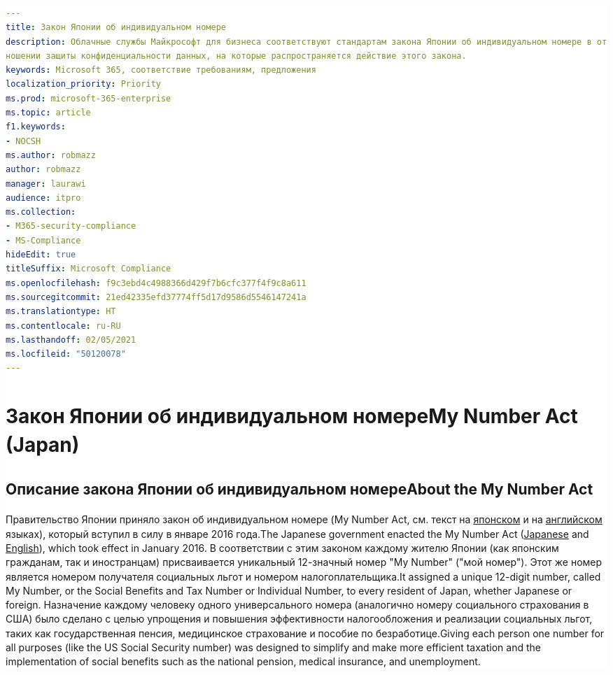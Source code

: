 ```yaml
---
title: Закон Японии об индивидуальном номере
description: Облачные службы Майкрософт для бизнеса соответствуют стандартам закона Японии об индивидуальном номере в отношении защиты конфиденциальности данных, на которые распространяется действие этого закона.
keywords: Microsoft 365, соответствие требованиям, предложения
localization_priority: Priority
ms.prod: microsoft-365-enterprise
ms.topic: article
f1.keywords:
- NOCSH
ms.author: robmazz
author: robmazz
manager: laurawi
audience: itpro
ms.collection:
- M365-security-compliance
- MS-Compliance
hideEdit: true
titleSuffix: Microsoft Compliance
ms.openlocfilehash: f9c3ebd4c4988366d429f7b6cfc377f4f9c8a611
ms.sourcegitcommit: 21ed42335efd37774ff5d17d9586d5546147241a
ms.translationtype: HT
ms.contentlocale: ru-RU
ms.lasthandoff: 02/05/2021
ms.locfileid: "50120078"
---
```

# <a name="my-number-act-japan"></a><span data-ttu-id="7e000-104">Закон Японии об индивидуальном номере</span><span class="sxs-lookup"><span data-stu-id="7e000-104">My Number Act (Japan)</span></span>

## <a name="about-the-my-number-act"></a><span data-ttu-id="7e000-105">Описание закона Японии об индивидуальном номере</span><span class="sxs-lookup"><span data-stu-id="7e000-105">About the My Number Act</span></span>

<span data-ttu-id="7e000-106">Правительство Японии приняло закон об индивидуальном номере (My Number Act, см. текст на [японском](https://elaws.e-gov.go.jp/search/elawsSearch/elaws_search/lsg0500/viewContents?lawId=425AC0000000027_20180627_430AC0000000066) и на [английском](https://www.ppc.go.jp/files/pdf/en3.pdf) языках), который вступил в силу в январе 2016 года.</span><span class="sxs-lookup"><span data-stu-id="7e000-106">The Japanese government enacted the My Number Act ([Japanese](https://elaws.e-gov.go.jp/search/elawsSearch/elaws_search/lsg0500/viewContents?lawId=425AC0000000027_20180627_430AC0000000066) and [English](https://www.ppc.go.jp/files/pdf/en3.pdf)), which took effect in January 2016.</span></span> <span data-ttu-id="7e000-107">В соответствии с этим законом каждому жителю Японии (как японским гражданам, так и иностранцам) присваивается уникальный 12-значный номер "My Number" ("мой номер"). Этот же номер является номером получателя социальных льгот и номером налогоплательщика.</span><span class="sxs-lookup"><span data-stu-id="7e000-107">It assigned a unique 12-digit number, called My Number, or the Social Benefits and Tax Number or Individual Number, to every resident of Japan, whether Japanese or foreign.</span></span> <span data-ttu-id="7e000-108">Назначение каждому человеку одного универсального номера (аналогично номеру социального страхования в США) было сделано с целью упрощения и повышения эффективности налогообложения и реализации социальных льгот, таких как государственная пенсия, медицинское страхование и пособие по безработице.</span><span class="sxs-lookup"><span data-stu-id="7e000-108">Giving each person one number for all purposes (like the US Social Security number) was designed to simplify and make more efficient taxation and the implementation of social benefits such as the national pension, medical insurance, and unemployment.</span></span>
